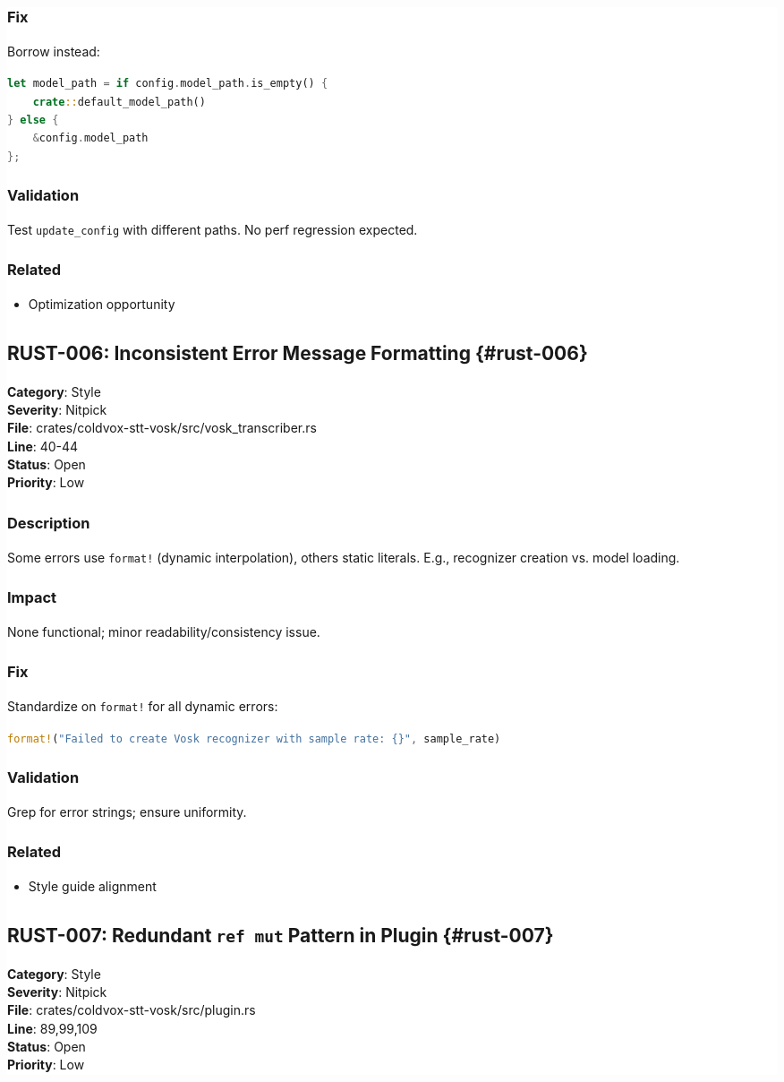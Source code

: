 ### Fix
Borrow instead:
```rust
let model_path = if config.model_path.is_empty() {
    crate::default_model_path()
} else {
    &config.model_path
};
```

### Validation
Test `update_config` with different paths. No perf regression expected.

### Related
- Optimization opportunity

## RUST-006: Inconsistent Error Message Formatting {#rust-006}
**Category**: Style  
**Severity**: Nitpick  
**File**: crates/coldvox-stt-vosk/src/vosk_transcriber.rs  
**Line**: 40-44  
**Status**: Open  
**Priority**: Low  

### Description
Some errors use `format!` (dynamic interpolation), others static literals. E.g., recognizer creation vs. model loading.

### Impact
None functional; minor readability/consistency issue.

### Fix
Standardize on `format!` for all dynamic errors:
```rust
format!("Failed to create Vosk recognizer with sample rate: {}", sample_rate)
```

### Validation
Grep for error strings; ensure uniformity.

### Related
- Style guide alignment

## RUST-007: Redundant `ref mut` Pattern in Plugin {#rust-007}
**Category**: Style  
**Severity**: Nitpick  
**File**: crates/coldvox-stt-vosk/src/plugin.rs  
**Line**: 89,99,109  
**Status**: Open  
**Priority**: Low  
